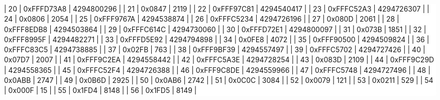 |      20 | 0xFFFD73A8  |  4294800296 |
|      21 | 0x0847      |        2119 |
|      22 | 0xFFF97C81  |  4294540417 |
|      23 | 0xFFFC52A3  |  4294726307 |
|      24 | 0x0806      |        2054 |
|      25 | 0xFFF9767A  |  4294538874 |
|      26 | 0xFFFC5234  |  4294726196 |
|      27 | 0x080D      |        2061 |
|      28 | 0xFFF8EDB8  |  4294503864 |
|      29 | 0xFFFC614C  |  4294730060 |
|      30 | 0xFFFD72E1  |  4294800097 |
|      31 | 0x073B      |        1851 |
|      32 | 0xFFF8995F  |  4294482271 |
|      33 | 0xFFFD5E92  |  4294794898 |
|      34 | 0x0FE8      |        4072 |
|      35 | 0xFFF90500  |  4294509824 |
|      36 | 0xFFFC83C5  |  4294738885 |
|      37 | 0x02FB      |         763 |
|      38 | 0xFFF9BF39  |  4294557497 |
|      39 | 0xFFFC5702  |  4294727426 |
|      40 | 0x07D7      |        2007 |
|      41 | 0xFFF9C2EA  |  4294558442 |
|      42 | 0xFFFC5A3E  |  4294728254 |
|      43 | 0x083D      |        2109 |
|      44 | 0xFFF9C29D  |  4294558365 |
|      45 | 0xFFFC52F4  |  4294726388 |
|      46 | 0xFFF9C8DE  |  4294559966 |
|      47 | 0xFFFC5748  |  4294727496 |
|      48 | 0x0ABB      |        2747 |
|      49 | 0x0B6D      |        2925 |
|      50 | 0x0AB6      |        2742 |
|      51 | 0x0C0C      |        3084 |
|      52 | 0x0079      |         121 |
|      53 | 0x0211      |         529 |
|      54 | 0x000F      |          15 |
|      55 | 0x1FD4      |        8148 |
|      56 | 0x1FD5      |        8149 |
